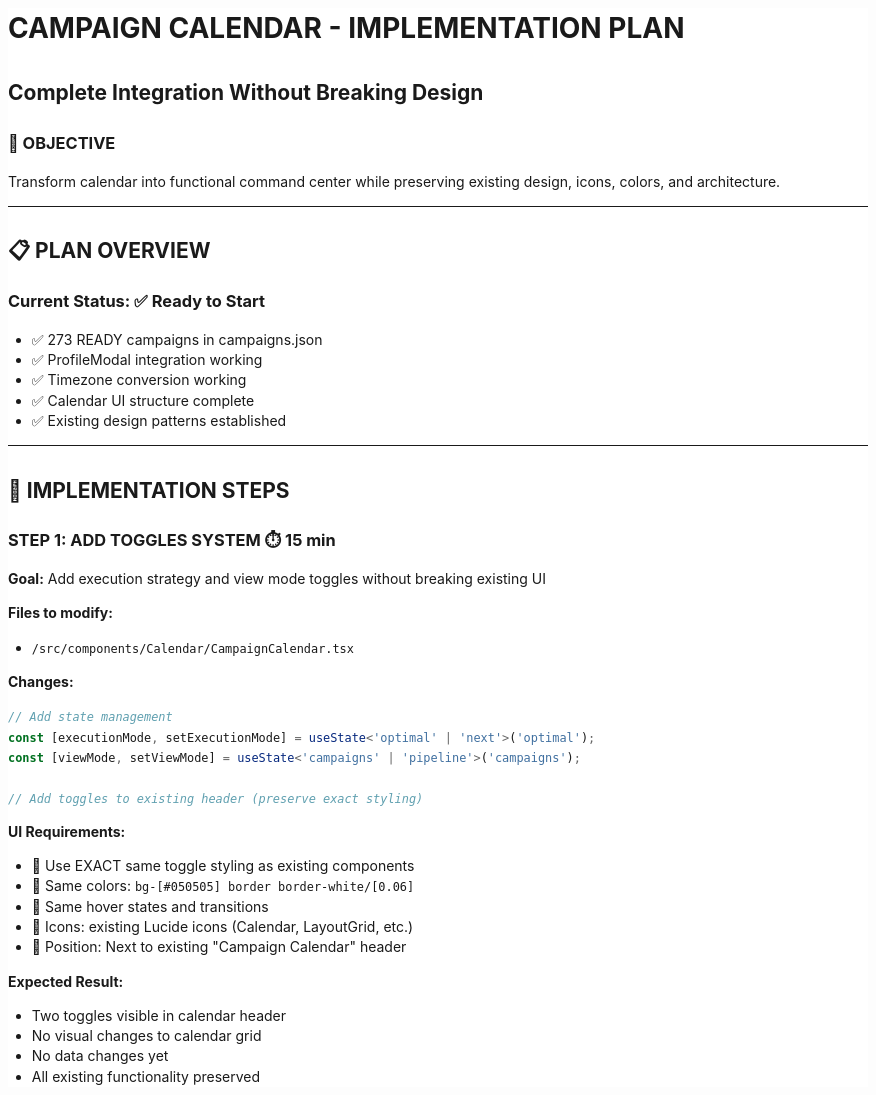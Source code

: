 # CAMPAIGN CALENDAR - IMPLEMENTATION PLAN
## Complete Integration Without Breaking Design

### 🎯 OBJECTIVE
Transform calendar into functional command center while preserving existing design, icons, colors, and architecture.

---

## 📋 PLAN OVERVIEW

### Current Status: ✅ Ready to Start
- ✅ 273 READY campaigns in campaigns.json
- ✅ ProfileModal integration working
- ✅ Timezone conversion working  
- ✅ Calendar UI structure complete
- ✅ Existing design patterns established

---

## 🚀 IMPLEMENTATION STEPS

### **STEP 1: ADD TOGGLES SYSTEM** ⏱️ 15 min
**Goal:** Add execution strategy and view mode toggles without breaking existing UI

**Files to modify:**
- `/src/components/Calendar/CampaignCalendar.tsx`

**Changes:**
```typescript
// Add state management
const [executionMode, setExecutionMode] = useState<'optimal' | 'next'>('optimal');
const [viewMode, setViewMode] = useState<'campaigns' | 'pipeline'>('campaigns');

// Add toggles to existing header (preserve exact styling)
```

**UI Requirements:**
- 🎨 Use EXACT same toggle styling as existing components
- 🎨 Same colors: `bg-[#050505] border border-white/[0.06]`
- 🎨 Same hover states and transitions
- 🎨 Icons: existing Lucide icons (Calendar, LayoutGrid, etc.)
- 📍 Position: Next to existing "Campaign Calendar" header

**Expected Result:**
- Two toggles visible in calendar header
- No visual changes to calendar grid
- No data changes yet
- All existing functionality preserved
